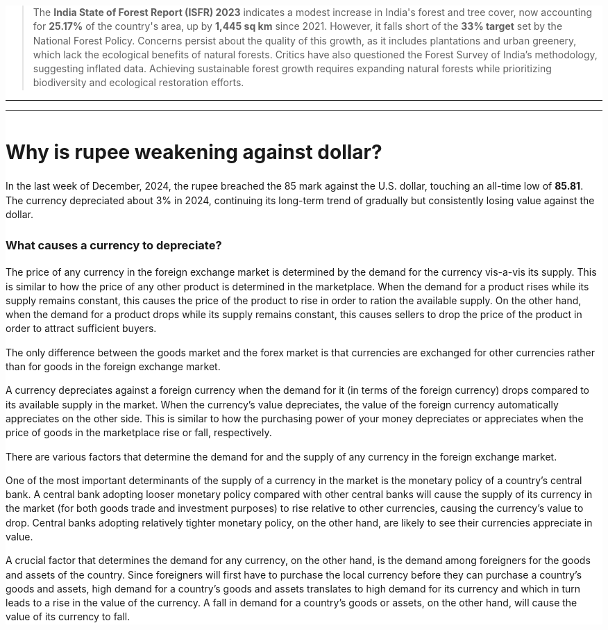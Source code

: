 > The **India State of Forest Report (ISFR) 2023** indicates a modest increase in India's forest and tree cover, now accounting for **25.17%** of the country's area, up by **1,445 sq km** since 2021. However, it falls short of the **33% target** set by the National Forest Policy. Concerns persist about the quality of this growth, as it includes plantations and urban greenery, which lack the ecological benefits of natural forests. Critics have also questioned the Forest Survey of India’s methodology, suggesting inflated data. Achieving sustainable forest growth requires expanding natural forests while prioritizing biodiversity and ecological restoration efforts.

---
---
# Why is rupee weakening against dollar?

In the last week of December, 2024, the rupee breached the 85 mark against the U.S. dollar, touching an all-time low of **85.81**. The currency depreciated about 3% in 2024, continuing its long-term trend of gradually but consistently losing value against the dollar.



### What causes a currency to depreciate?



The price of any currency in the foreign exchange market is determined by the demand for the currency vis-a-vis its supply. This is similar to how the price of any other product is determined in the marketplace. When the demand for a product rises while its supply remains constant, this causes the price of the product to rise in order to ration the available supply. On the other hand, when the demand for a product drops while its supply remains constant, this causes sellers to drop the price of the product in order to attract sufficient buyers.



The only difference between the goods market and the forex market is that currencies are exchanged for other currencies rather than for goods in the foreign exchange market.



A currency depreciates against a foreign currency when the demand for it (in terms of the foreign currency) drops compared to its available supply in the market. When the currency’s value depreciates, the value of the foreign currency automatically appreciates on the other side. This is similar to how the purchasing power of your money depreciates or appreciates when the price of goods in the marketplace rise or fall, respectively.



There are various factors that determine the demand for and the supply of any currency in the foreign exchange market.



One of the most important determinants of the supply of a currency in the market is the monetary policy of a country’s central bank. A central bank adopting looser monetary policy compared with other central banks will cause the supply of its currency in the market (for both goods trade and investment purposes) to rise relative to other currencies, causing the currency’s value to drop. Central banks adopting relatively tighter monetary policy, on the other hand, are likely to see their currencies appreciate in value.



A crucial factor that determines the demand for any currency, on the other hand, is the demand among foreigners for the goods and assets of the country. Since foreigners will first have to purchase the local currency before they can purchase a country’s goods and assets, high demand for a country’s goods and assets translates to high demand for its currency and which in turn leads to a rise in the value of the currency. A fall in demand for a country’s goods or assets, on the other hand, will cause the value of its currency to fall.
